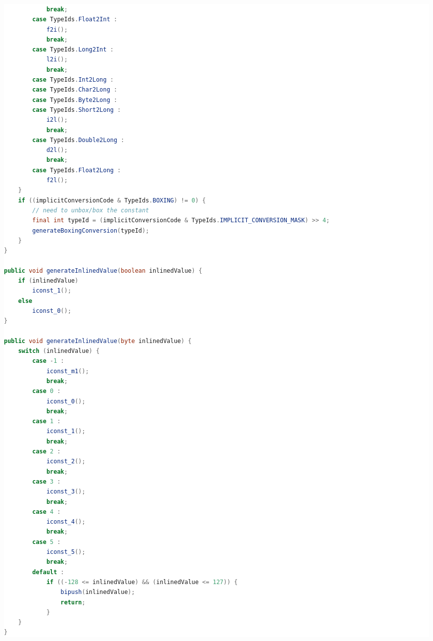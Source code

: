 ```java
			break;
		case TypeIds.Float2Int :
			f2i();
			break;
		case TypeIds.Long2Int :
			l2i();
			break;
		case TypeIds.Int2Long :
		case TypeIds.Char2Long :
		case TypeIds.Byte2Long :
		case TypeIds.Short2Long :
			i2l();
			break;
		case TypeIds.Double2Long :
			d2l();
			break;
		case TypeIds.Float2Long :
			f2l();
	}
	if ((implicitConversionCode & TypeIds.BOXING) != 0) {
		// need to unbox/box the constant
		final int typeId = (implicitConversionCode & TypeIds.IMPLICIT_CONVERSION_MASK) >> 4;
		generateBoxingConversion(typeId);
	}
}

public void generateInlinedValue(boolean inlinedValue) {
	if (inlinedValue)
		iconst_1();
	else
		iconst_0();
}

public void generateInlinedValue(byte inlinedValue) {
	switch (inlinedValue) {
		case -1 :
			iconst_m1();
			break;
		case 0 :
			iconst_0();
			break;
		case 1 :
			iconst_1();
			break;
		case 2 :
			iconst_2();
			break;
		case 3 :
			iconst_3();
			break;
		case 4 :
			iconst_4();
			break;
		case 5 :
			iconst_5();
			break;
		default :
			if ((-128 <= inlinedValue) && (inlinedValue <= 127)) {
				bipush(inlinedValue);
				return;
			}
	}
}
```